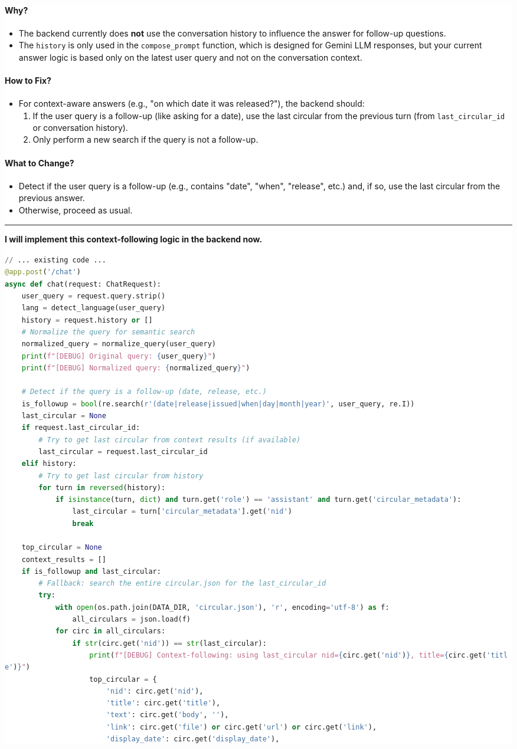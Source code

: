 #### **Why?**
- The backend currently does **not** use the conversation history to influence the answer for follow-up questions.
- The `history` is only used in the `compose_prompt` function, which is designed for Gemini LLM responses, but your current answer logic is based only on the latest user query and not on the conversation context.

#### **How to Fix?**
- For context-aware answers (e.g., "on which date it was released?"), the backend should:
  1. If the user query is a follow-up (like asking for a date), use the last circular from the previous turn (from `last_circular_id` or conversation history).
  2. Only perform a new search if the query is not a follow-up.

#### **What to Change?**
- Detect if the user query is a follow-up (e.g., contains "date", "when", "release", etc.) and, if so, use the last circular from the previous answer.
- Otherwise, proceed as usual.

---

**I will implement this context-following logic in the backend now.**

```python
// ... existing code ...
@app.post('/chat')
async def chat(request: ChatRequest):
    user_query = request.query.strip()
    lang = detect_language(user_query)
    history = request.history or []
    # Normalize the query for semantic search
    normalized_query = normalize_query(user_query)
    print(f"[DEBUG] Original query: {user_query}")
    print(f"[DEBUG] Normalized query: {normalized_query}")

    # Detect if the query is a follow-up (date, release, etc.)
    is_followup = bool(re.search(r'(date|release|issued|when|day|month|year)', user_query, re.I))
    last_circular = None
    if request.last_circular_id:
        # Try to get last circular from context results (if available)
        last_circular = request.last_circular_id
    elif history:
        # Try to get last circular from history
        for turn in reversed(history):
            if isinstance(turn, dict) and turn.get('role') == 'assistant' and turn.get('circular_metadata'):
                last_circular = turn['circular_metadata'].get('nid')
                break

    top_circular = None
    context_results = []
    if is_followup and last_circular:
        # Fallback: search the entire circular.json for the last_circular_id
        try:
            with open(os.path.join(DATA_DIR, 'circular.json'), 'r', encoding='utf-8') as f:
                all_circulars = json.load(f)
            for circ in all_circulars:
                if str(circ.get('nid')) == str(last_circular):
                    print(f"[DEBUG] Context-following: using last_circular nid={circ.get('nid')}, title={circ.get('title')}")
                    top_circular = {
                        'nid': circ.get('nid'),
                        'title': circ.get('title'),
                        'text': circ.get('body', ''),
                        'link': circ.get('file') or circ.get('url') or circ.get('link'),
                        'display_date': circ.get('display_date'),
```